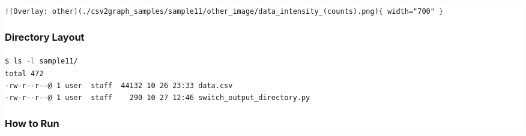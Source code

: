     ![Overlay: other](./csv2graph_samples/sample11/other_image/data_intensity_(counts).png){ width="700" }

### Directory Layout

```bash
$ ls -l sample11/
total 472
-rw-r--r--@ 1 user  staff  44132 10 26 23:33 data.csv
-rw-r--r--@ 1 user  staff    290 10 27 12:46 switch_output_directory.py
```

### How to Run
